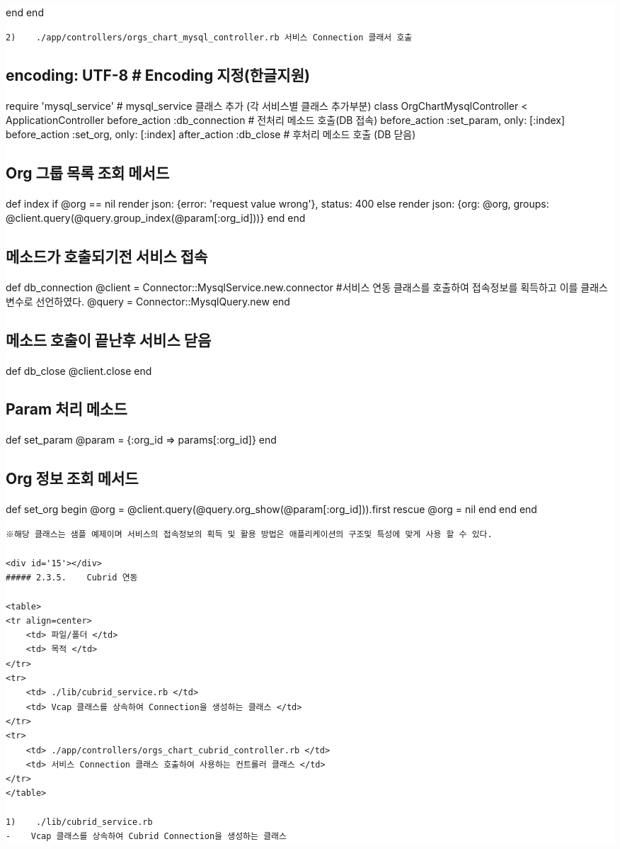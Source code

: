 end end

```text
2)    ./app/controllers/orgs_chart_mysql_controller.rb 서비스 Connection 클래서 호출
```

## encoding: UTF-8      \# Encoding 지정\(한글지원\)

require 'mysql\_service' \# mysql\_service 클래스 추가 \(각 서비스별 클래스 추가부분\) class OrgChartMysqlController &lt; ApplicationController before\_action :db\_connection \# 전처리 메소드 호출\(DB 접속\) before\_action :set\_param, only: \[:index\] before\_action :set\_org, only: \[:index\] after\_action :db\_close \# 후처리 메소드 호출 \(DB 닫음\)

## Org 그룹 목록 조회 메서드

def index if @org == nil render json: {error: 'request value wrong'}, status: 400 else render json: {org: @org, groups: @client.query\(@query.group\_index\(@param\[:org\_id\]\)\)} end end

## 메소드가 호출되기전 서비스 접속

def db\_connection @client = Connector::MysqlService.new.connector \#서비스 연동 클래스를 호출하여 접속정보를 획득하고 이를 클래스 변수로 선언하였다. @query = Connector::MysqlQuery.new end

## 메소드 호출이 끝난후 서비스 닫음

def db\_close @client.close end

## Param 처리 메소드

def set\_param @param = {:org\_id =&gt; params\[:org\_id\]} end

## Org 정보 조회 메서드

def set\_org begin @org = @client.query\(@query.org\_show\(@param\[:org\_id\]\)\).first rescue @org = nil end end end

```text
※해당 클래스는 샘플 예제이며 서비스의 접속정보의 획득 및 활용 방법은 애플리케이션의 구조및 특성에 맞게 사용 할 수 있다.

<div id='15'></div>
##### 2.3.5.    Cubrid 연동

<table>
<tr align=center>
    <td> 파일/폴더 </td>
    <td> 목적 </td>
</tr>
<tr>
    <td> ./lib/cubrid_service.rb </td>
    <td> Vcap 클래스를 상속하여 Connection을 생성하는 클래스 </td>
</tr>
<tr>
    <td> ./app/controllers/orgs_chart_cubrid_controller.rb </td>
    <td> 서비스 Connection 클래스 호출하여 사용하는 컨트롤러 클래스 </td>
</tr>
</table>

1)    ./lib/cubrid_service.rb
-    Vcap 클래스를 상속하여 Cubrid Connection을 생성하는 클래스
```
